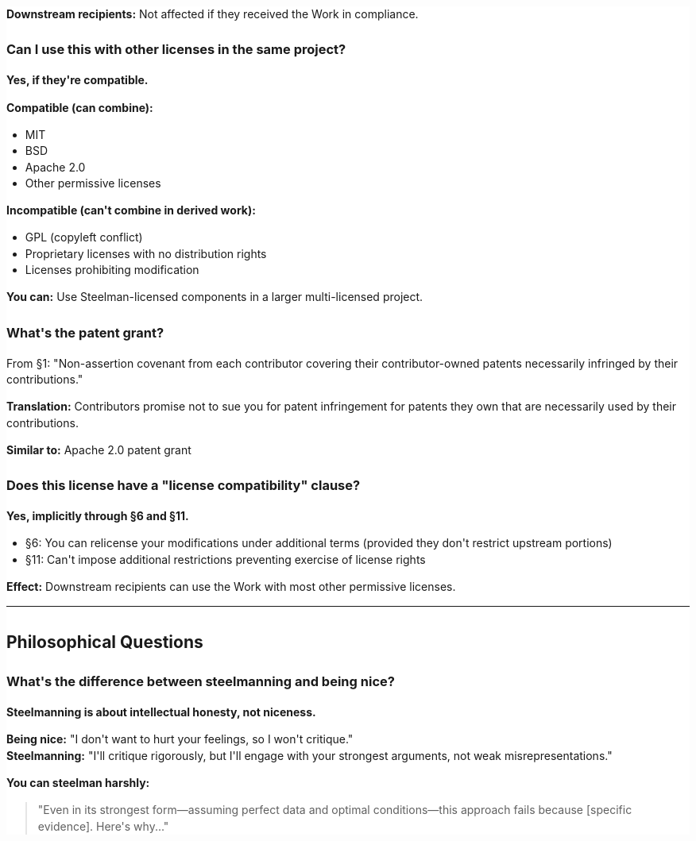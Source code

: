 **Downstream recipients:** Not affected if they received the Work in compliance.

### Can I use this with other licenses in the same project?

**Yes, if they're compatible.**

**Compatible (can combine):**
- MIT
- BSD
- Apache 2.0
- Other permissive licenses

**Incompatible (can't combine in derived work):**
- GPL (copyleft conflict)
- Proprietary licenses with no distribution rights
- Licenses prohibiting modification

**You can:** Use Steelman-licensed components in a larger multi-licensed project.

### What's the patent grant?

From §1: "Non-assertion covenant from each contributor covering their contributor-owned patents necessarily infringed by their contributions."

**Translation:** Contributors promise not to sue you for patent infringement for patents they own that are necessarily used by their contributions.

**Similar to:** Apache 2.0 patent grant

### Does this license have a "license compatibility" clause?

**Yes, implicitly through §6 and §11.**

- §6: You can relicense your modifications under additional terms (provided they don't restrict upstream portions)
- §11: Can't impose additional restrictions preventing exercise of license rights

**Effect:** Downstream recipients can use the Work with most other permissive licenses.

---

## Philosophical Questions

### What's the difference between steelmanning and being nice?

**Steelmanning is about intellectual honesty, not niceness.**

**Being nice:** "I don't want to hurt your feelings, so I won't critique."  
**Steelmanning:** "I'll critique rigorously, but I'll engage with your strongest arguments, not weak misrepresentations."

**You can steelman harshly:**
> "Even in its strongest form—assuming perfect data and optimal conditions—this approach fails because [specific evidence]. Here's why..."
